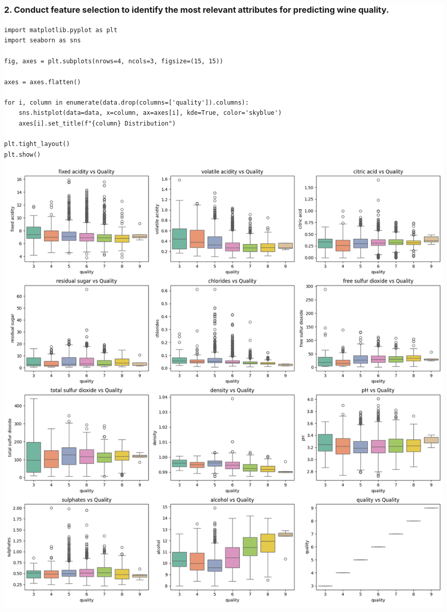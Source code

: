 ### **2. Conduct feature selection to identify the most relevant attributes for predicting wine quality.**
```
import matplotlib.pyplot as plt
import seaborn as sns

fig, axes = plt.subplots(nrows=4, ncols=3, figsize=(15, 15))

axes = axes.flatten()

for i, column in enumerate(data.drop(columns=['quality']).columns):  
    sns.histplot(data=data, x=column, ax=axes[i], kde=True, color='skyblue')
    axes[i].set_title(f"{column} Distribution")

plt.tight_layout()
plt.show()
```

![alt text](image-5.png) 
